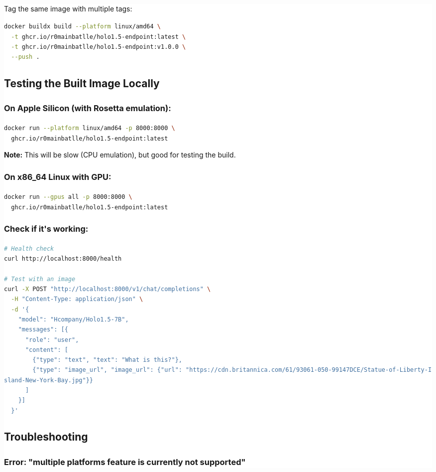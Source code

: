 Tag the same image with multiple tags:

```bash
docker buildx build --platform linux/amd64 \
  -t ghcr.io/r0mainbatlle/holo1.5-endpoint:latest \
  -t ghcr.io/r0mainbatlle/holo1.5-endpoint:v1.0.0 \
  --push .
```

## Testing the Built Image Locally

### On Apple Silicon (with Rosetta emulation):

```bash
docker run --platform linux/amd64 -p 8000:8000 \
  ghcr.io/r0mainbatlle/holo1.5-endpoint:latest
```

**Note:** This will be slow (CPU emulation), but good for testing the build.

### On x86_64 Linux with GPU:

```bash
docker run --gpus all -p 8000:8000 \
  ghcr.io/r0mainbatlle/holo1.5-endpoint:latest
```

### Check if it's working:

```bash
# Health check
curl http://localhost:8000/health

# Test with an image
curl -X POST "http://localhost:8000/v1/chat/completions" \
  -H "Content-Type: application/json" \
  -d '{
    "model": "Hcompany/Holo1.5-7B",
    "messages": [{
      "role": "user",
      "content": [
        {"type": "text", "text": "What is this?"},
        {"type": "image_url", "image_url": {"url": "https://cdn.britannica.com/61/93061-050-99147DCE/Statue-of-Liberty-Island-New-York-Bay.jpg"}}
      ]
    }]
  }'
```

## Troubleshooting

### Error: "multiple platforms feature is currently not supported"
